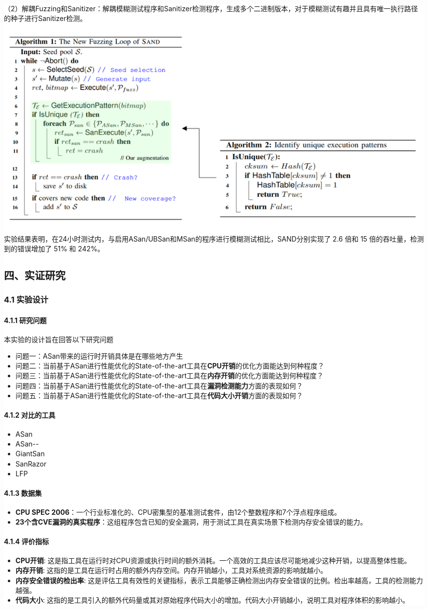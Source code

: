 （2）解耦Fuzzing和Sanitizer：解耦模糊测试程序和Sanitizer检测程序，生成多个二进制版本，对于模糊测试有趣并且具有唯一执行路径的种子进行Sanitizer检测。

![image](/images/2024-11-27/sand3.png)

实验结果表明，在24小时测试内，与启用ASan/UBSan和MSan的程序进行模糊测试相比，SAND分别实现了 2.6 倍和 15 倍的吞吐量，检测到的错误增加了 51% 和 242%。


## 四、实证研究

### 4.1 实验设计

#### 4.1.1 研究问题
本实验的设计旨在回答以下研究问题
- 问题一：ASan带来的运行时开销具体是在哪些地方产生
- 问题二：当前基于ASan进行性能优化的State-of-the-art工具在**CPU开销**的优化方面能达到何种程度？
- 问题三：当前基于ASan进行性能优化的State-of-the-art工具在**内存开销**的优化方面能达到何种程度？
- 问题四：当前基于ASan进行性能优化的State-of-the-art工具在**漏洞检测能力**方面的表现如何？
- 问题五：当前基于ASan进行性能优化的State-of-the-art工具在**代码大小开销**方面的表现如何？

#### 4.1.2 对比的工具
- ASan
- ASan--
- GiantSan
- SanRazor
- LFP

#### 4.1.3 数据集
- **CPU SPEC 2006**：一个行业标准化的、CPU密集型的基准测试套件，由12个整数程序和7个浮点程序组成。
- **23个含CVE漏洞的真实程序**：这组程序包含已知的安全漏洞，用于测试工具在真实场景下检测内存安全错误的能力。

#### 4.1.4 评价指标
- **CPU开销**: 这是指工具在运行时对CPU资源或执行时间的额外消耗。一个高效的工具应该尽可能地减少这种开销，以提高整体性能。
- **内存开销**: 这指的是工具在运行时占用的额外内存空间。内存开销越小，工具对系统资源的影响就越小。
- **内存安全错误的检出率**: 这是评估工具有效性的关键指标，表示工具能够正确检测出内存安全错误的比例。检出率越高，工具的检测能力越强。
- **代码大小**: 这指的是工具引入的额外代码量或其对原始程序代码大小的增加。代码大小开销越小，说明工具对程序体积的影响越小。
